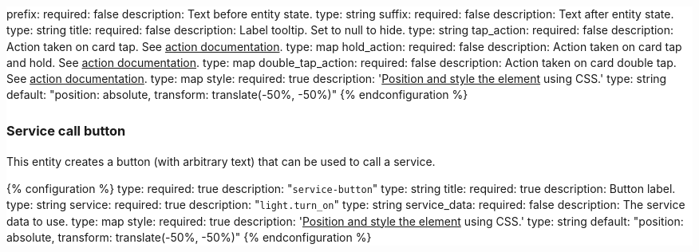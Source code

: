 prefix:
  required: false
  description: Text before entity state.
  type: string
suffix:
  required: false
  description: Text after entity state.
  type: string
title:
  required: false
  description: Label tooltip. Set to null to hide.
  type: string
tap_action:
  required: false
  description: Action taken on card tap. See [action documentation](/dashboards/actions/#tap-action).
  type: map
hold_action:
  required: false
  description: Action taken on card tap and hold. See [action documentation](/dashboards/actions/#hold-action).
  type: map
double_tap_action:
  required: false
  description: Action taken on card double tap. See [action documentation](/dashboards/actions/#double-tap-action).
  type: map
style:
  required: true
  description: '[Position and style the element](#how-to-use-the-style-object) using CSS.'
  type: string
  default: "position: absolute, transform: translate(-50%, -50%)"
{% endconfiguration %}

### Service call button

This entity creates a button (with arbitrary text) that can be used to call a service.

{% configuration %}
type:
  required: true
  description: "`service-button`"
  type: string
title:
  required: true
  description: Button label.
  type: string
service:
  required: true
  description: "`light.turn_on`"
  type: string
service_data:
  required: false
  description: The service data to use.
  type: map
style:
  required: true
  description: '[Position and style the element](#how-to-use-the-style-object) using CSS.'
  type: string
  default: "position: absolute, transform: translate(-50%, -50%)"
{% endconfiguration %}
